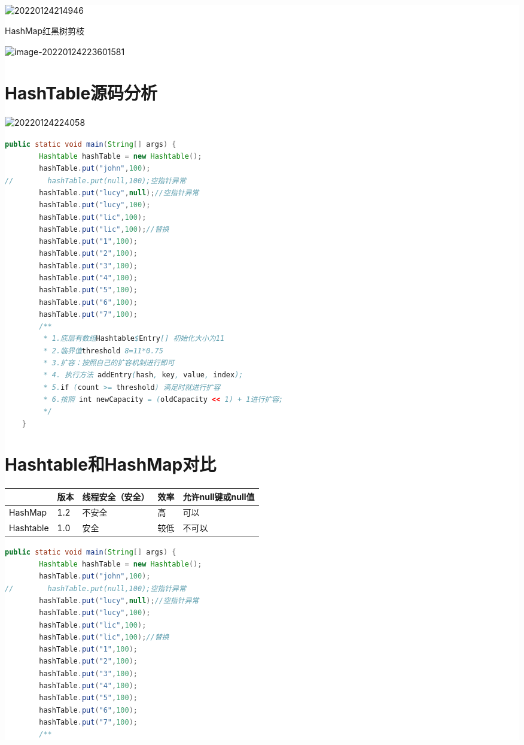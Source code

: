 ![20220124214946](/Users/jiusonghuang/pic-md/20220124215034.png)

HashMap红黑树剪枝

![image-20220124223601581](/Users/jiusonghuang/pic-md/20220124223601.png)

# HashTable源码分析

![20220124224058](/Users/jiusonghuang/pic-md/20220124224142.png)

```java
public static void main(String[] args) {
        Hashtable hashTable = new Hashtable();
        hashTable.put("john",100);
//        hashTable.put(null,100);空指针异常
        hashTable.put("lucy",null);//空指针异常
        hashTable.put("lucy",100);
        hashTable.put("lic",100);
        hashTable.put("lic",100);//替换
        hashTable.put("1",100);
        hashTable.put("2",100);
        hashTable.put("3",100);
        hashTable.put("4",100);
        hashTable.put("5",100);
        hashTable.put("6",100);
        hashTable.put("7",100);
        /**
         * 1.底层有数组Hashtable$Entry[] 初始化大小为11
         * 2.临界值threshold 8=11*0.75
         * 3.扩容：按照自己的扩容机制进行即可
         * 4. 执行方法 addEntry(hash, key, value, index);
         * 5.if (count >= threshold) 满足时就进行扩容
         * 6.按照 int newCapacity = (oldCapacity << 1) + 1进行扩容;
         */
    }
```

# **Hashtable和HashMap对比**

|           | 版本 | 线程安全（安全） | 效率 | 允许null键或null值 |
| --------- | ---- | ---------------- | ---- | ------------------ |
| HashMap   | 1.2  | 不安全           | 高   | 可以               |
| Hashtable | 1.0  | 安全             | 较低 | 不可以             |

```java
public static void main(String[] args) {
        Hashtable hashTable = new Hashtable();
        hashTable.put("john",100);
//        hashTable.put(null,100);空指针异常
        hashTable.put("lucy",null);//空指针异常
        hashTable.put("lucy",100);
        hashTable.put("lic",100);
        hashTable.put("lic",100);//替换
        hashTable.put("1",100);
        hashTable.put("2",100);
        hashTable.put("3",100);
        hashTable.put("4",100);
        hashTable.put("5",100);
        hashTable.put("6",100);
        hashTable.put("7",100);
        /**
```
